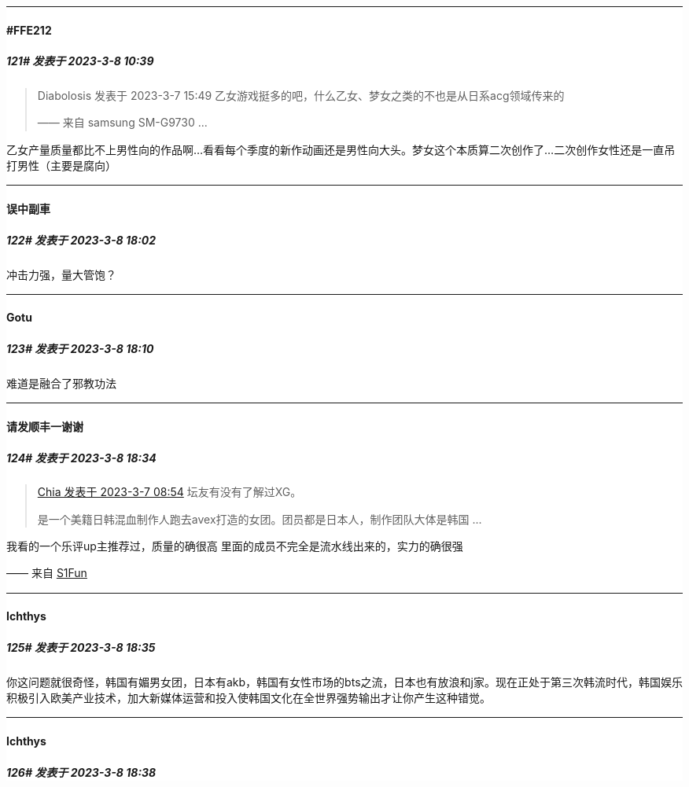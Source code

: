 
*****

####  #FFE212  
##### 121#       发表于 2023-3-8 10:39

<blockquote>Diabolosis 发表于 2023-3-7 15:49
乙女游戏挺多的吧，什么乙女、梦女之类的不也是从日系acg领域传来的

—— 来自 samsung SM-G9730 ...</blockquote>
乙女产量质量都比不上男性向的作品啊…看看每个季度的新作动画还是男性向大头。梦女这个本质算二次创作了…二次创作女性还是一直吊打男性（主要是腐向）


*****

####  误中副車  
##### 122#       发表于 2023-3-8 18:02

冲击力强，量大管饱？

*****

####  Gotu  
##### 123#       发表于 2023-3-8 18:10

难道是融合了邪教功法


*****

####  请发顺丰一谢谢  
##### 124#       发表于 2023-3-8 18:34

<blockquote><a href="httphttps://bbs.saraba1st.com/2b/forum.php?mod=redirect&amp;goto=findpost&amp;pid=59994865&amp;ptid=2122922" target="_blank">Chia 发表于 2023-3-7 08:54</a>
坛友有没有了解过XG。

是一个美籍日韩混血制作人跑去avex打造的女团。团员都是日本人，制作团队大体是韩国 ...</blockquote>
我看的一个乐评up主推荐过，质量的确很高
里面的成员不完全是流水线出来的，实力的确很强

—— 来自 [S1Fun](https://s1fun.koalcat.com)

*****

####  Ichthys  
##### 125#       发表于 2023-3-8 18:35

你这问题就很奇怪，韩国有媚男女团，日本有akb，韩国有女性市场的bts之流，日本也有放浪和j家。现在正处于第三次韩流时代，韩国娱乐积极引入欧美产业技术，加大新媒体运营和投入使韩国文化在全世界强势输出才让你产生这种错觉。

*****

####  Ichthys  
##### 126#       发表于 2023-3-8 18:38
